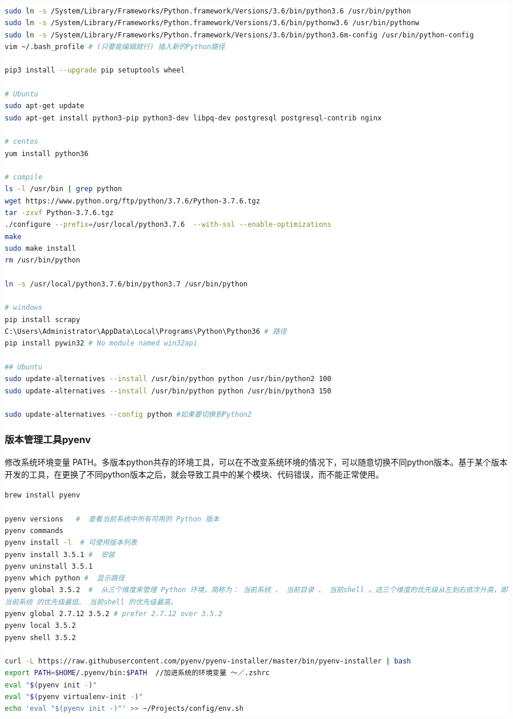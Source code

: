 ```sh
sudo ln -s /System/Library/Frameworks/Python.framework/Versions/3.6/bin/python3.6 /usr/bin/python
sudo ln -s /System/Library/Frameworks/Python.framework/Versions/3.6/bin/pythonw3.6 /usr/bin/pythonw
sudo ln -s /System/Library/Frameworks/Python.framework/Versions/3.6/bin/python3.6m-config /usr/bin/python-config
vim ~/.bash_profile # (只要能编辑就行) 插入新的Python路径

pip3 install --upgrade pip setuptools wheel

# Ubuntu
sudo apt-get update
sudo apt-get install python3-pip python3-dev libpq-dev postgresql postgresql-contrib nginx

# centos
yum install python36

# compile
ls -l /usr/bin | grep python
wget https://www.python.org/ftp/python/3.7.6/Python-3.7.6.tgz
tar -zxvf Python-3.7.6.tgz
./configure --prefix=/usr/local/python3.7.6  --with-ssl --enable-optimizations
make
sudo make install
rm /usr/bin/python

ln -s /usr/local/python3.7.6/bin/python3.7 /usr/bin/python

# windows
pip install scrapy
C:\Users\Administrator\AppData\Local\Programs\Python\Python36 # 路径
pip install pywin32 # No module named win32api

## Ubuntu
sudo update-alternatives --install /usr/bin/python python /usr/bin/python2 100
sudo update-alternatives --install /usr/bin/python python /usr/bin/python3 150

sudo update-alternatives --config python #如果要切换到Python2
```

### 版本管理工具pyenv

修改系统环境变量 PATH。多版本python共存的环境工具，可以在不改变系统环境的情况下，可以随意切换不同python版本。基于某个版本开发的工具，在更换了不同python版本之后，就会导致工具中的某个模块、代码错误，而不能正常使用。

```sh
brew install pyenv

pyenv versions   #  查看当前系统中所有可用的 Python 版本
pyenv commands
pyenv install -l  # 可使用版本列表
pyenv install 3.5.1 #  安装
pyenv uninstall 3.5.1
pyenv which python #  显示路径
pyenv global 3.5.2  #  从三个维度来管理 Python 环境，简称为： 当前系统 、 当前目录 、 当前shell 。这三个维度的优先级从左到右依次升高，即 当前系统 的优先级最低、 当前shell 的优先级最高。
pyenv global 2.7.12 3.5.2 # prefer 2.7.12 over 3.5.2
pyenv local 3.5.2
pyenv shell 3.5.2

curl -L https://raw.githubusercontent.com/pyenv/pyenv-installer/master/bin/pyenv-installer | bash
export PATH=$HOME/.pyenv/bin:$PATH  //加进系统的环境变量 ～／.zshrc
eval "$(pyenv init -)"
eval "$(pyenv virtualenv-init -)"
echo 'eval "$(pyenv init -)"' >> ~/Projects/config/env.sh

```